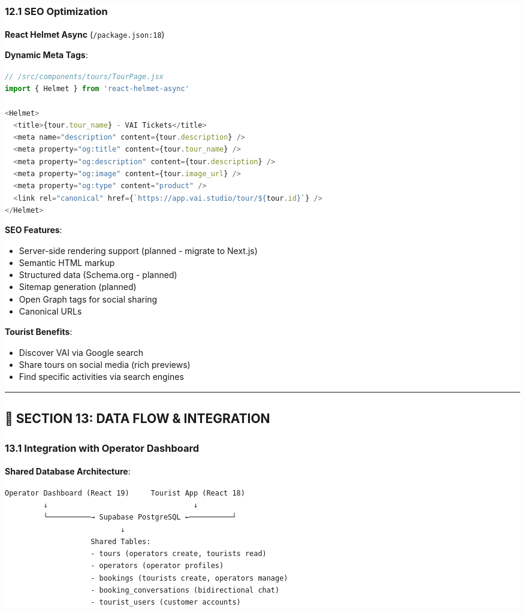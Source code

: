 ### 12.1 SEO Optimization

**React Helmet Async** (`/package.json:18`)

**Dynamic Meta Tags**:
```javascript
// /src/components/tours/TourPage.jsx
import { Helmet } from 'react-helmet-async'

<Helmet>
  <title>{tour.tour_name} - VAI Tickets</title>
  <meta name="description" content={tour.description} />
  <meta property="og:title" content={tour.tour_name} />
  <meta property="og:description" content={tour.description} />
  <meta property="og:image" content={tour.image_url} />
  <meta property="og:type" content="product" />
  <link rel="canonical" href={`https://app.vai.studio/tour/${tour.id}`} />
</Helmet>
```

**SEO Features**:
- Server-side rendering support (planned - migrate to Next.js)
- Semantic HTML markup
- Structured data (Schema.org - planned)
- Sitemap generation (planned)
- Open Graph tags for social sharing
- Canonical URLs

**Tourist Benefits**:
- Discover VAI via Google search
- Share tours on social media (rich previews)
- Find specific activities via search engines

---

## 🔄 SECTION 13: DATA FLOW & INTEGRATION

### 13.1 Integration with Operator Dashboard

**Shared Database Architecture**:

```
Operator Dashboard (React 19)     Tourist App (React 18)
         ↓                                  ↓
         └──────────→ Supabase PostgreSQL ←──────────┘
                           ↓
                    Shared Tables:
                    - tours (operators create, tourists read)
                    - operators (operator profiles)
                    - bookings (tourists create, operators manage)
                    - booking_conversations (bidirectional chat)
                    - tourist_users (customer accounts)
```
